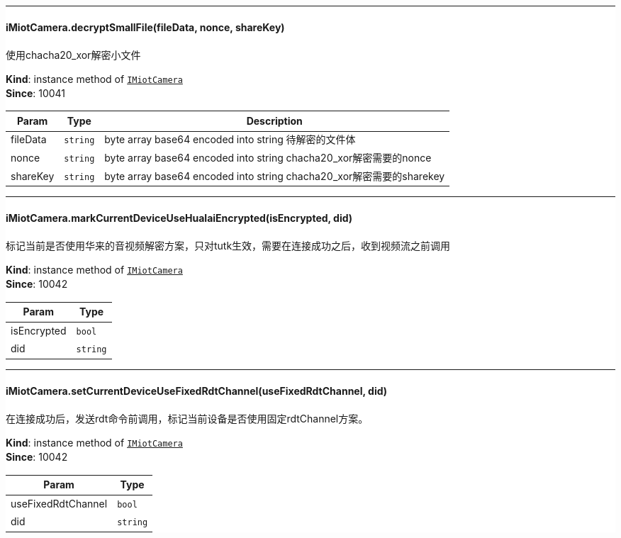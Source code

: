 
* * *

<a name="module_miot/service/miotcamera..IMiotCamera+decryptSmallFile"></a>

#### iMiotCamera.decryptSmallFile(fileData, nonce, shareKey)
使用chacha20_xor解密小文件

**Kind**: instance method of [<code>IMiotCamera</code>](#module_miot/service/miotcamera..IMiotCamera)  
**Since**: 10041  

| Param | Type | Description |
| --- | --- | --- |
| fileData | <code>string</code> | byte array base64 encoded into string 待解密的文件体 |
| nonce | <code>string</code> | byte array base64 encoded into string chacha20_xor解密需要的nonce |
| shareKey | <code>string</code> | byte array base64 encoded into string chacha20_xor解密需要的sharekey |


* * *

<a name="module_miot/service/miotcamera..IMiotCamera+markCurrentDeviceUseHualaiEncrypted"></a>

#### iMiotCamera.markCurrentDeviceUseHualaiEncrypted(isEncrypted, did)
标记当前是否使用华来的音视频解密方案，只对tutk生效，需要在连接成功之后，收到视频流之前调用

**Kind**: instance method of [<code>IMiotCamera</code>](#module_miot/service/miotcamera..IMiotCamera)  
**Since**: 10042  

| Param | Type |
| --- | --- |
| isEncrypted | <code>bool</code> | 
| did | <code>string</code> | 


* * *

<a name="module_miot/service/miotcamera..IMiotCamera+setCurrentDeviceUseFixedRdtChannel"></a>

#### iMiotCamera.setCurrentDeviceUseFixedRdtChannel(useFixedRdtChannel, did)
在连接成功后，发送rdt命令前调用，标记当前设备是否使用固定rdtChannel方案。

**Kind**: instance method of [<code>IMiotCamera</code>](#module_miot/service/miotcamera..IMiotCamera)  
**Since**: 10042  

| Param | Type |
| --- | --- |
| useFixedRdtChannel | <code>bool</code> | 
| did | <code>string</code> | 
